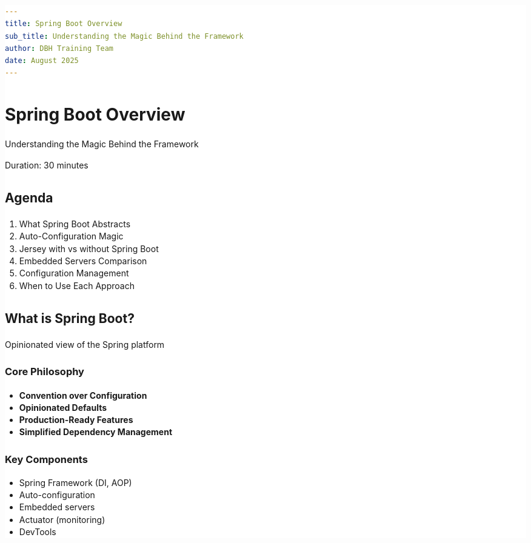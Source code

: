 ```yaml
---
title: Spring Boot Overview
sub_title: Understanding the Magic Behind the Framework
author: DBH Training Team
date: August 2025
---
```


# Spring Boot Overview

Understanding the Magic Behind the Framework

Duration: 30 minutes





## Agenda

1. What Spring Boot Abstracts
1. Auto-Configuration Magic
1. Jersey with vs without Spring Boot
1. Embedded Servers Comparison
1. Configuration Management
1. When to Use Each Approach





## What is Spring Boot?

Opinionated view of the Spring platform



### Core Philosophy

- **Convention over Configuration**
- **Opinionated Defaults**
- **Production-Ready Features**
- **Simplified Dependency Management**



### Key Components

- Spring Framework (DI, AOP)
- Auto-configuration
- Embedded servers
- Actuator (monitoring)
- DevTools


